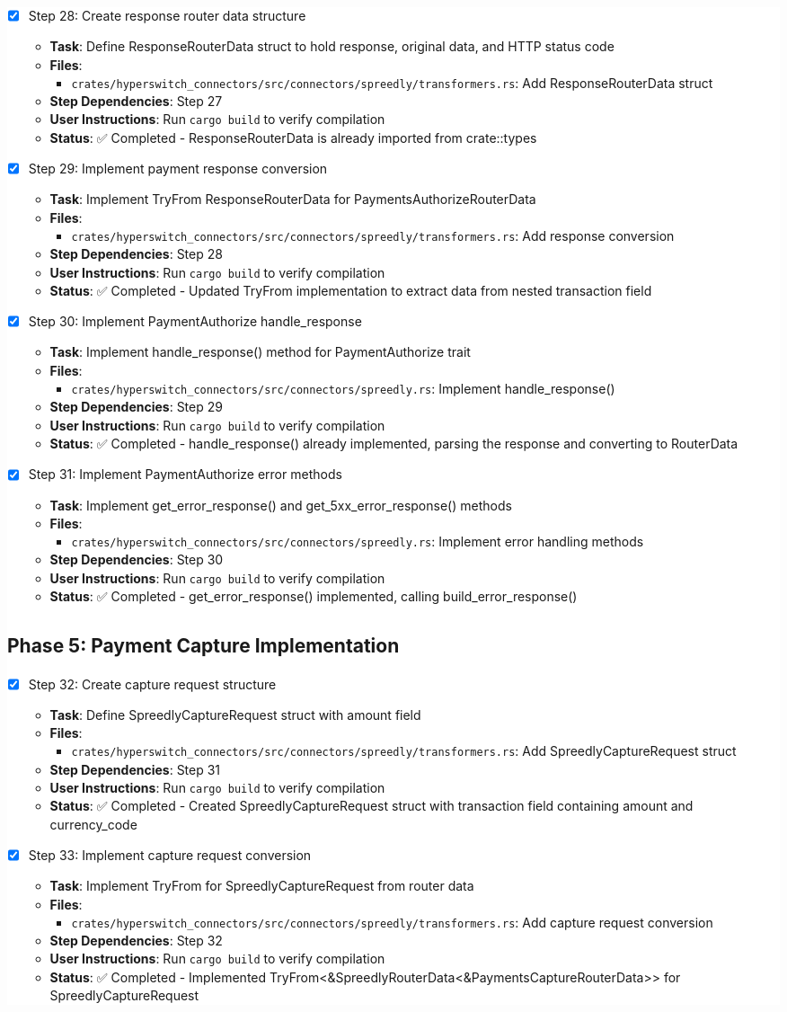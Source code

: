 - [x] Step 28: Create response router data structure
  - **Task**: Define ResponseRouterData struct to hold response, original data, and HTTP status code
  - **Files**: 
    - `crates/hyperswitch_connectors/src/connectors/spreedly/transformers.rs`: Add ResponseRouterData struct
  - **Step Dependencies**: Step 27
  - **User Instructions**: Run `cargo build` to verify compilation
  - **Status**: ✅ Completed - ResponseRouterData is already imported from crate::types

- [x] Step 29: Implement payment response conversion
  - **Task**: Implement TryFrom ResponseRouterData for PaymentsAuthorizeRouterData
  - **Files**: 
    - `crates/hyperswitch_connectors/src/connectors/spreedly/transformers.rs`: Add response conversion
  - **Step Dependencies**: Step 28
  - **User Instructions**: Run `cargo build` to verify compilation
  - **Status**: ✅ Completed - Updated TryFrom implementation to extract data from nested transaction field

- [x] Step 30: Implement PaymentAuthorize handle_response
  - **Task**: Implement handle_response() method for PaymentAuthorize trait
  - **Files**: 
    - `crates/hyperswitch_connectors/src/connectors/spreedly.rs`: Implement handle_response()
  - **Step Dependencies**: Step 29
  - **User Instructions**: Run `cargo build` to verify compilation
  - **Status**: ✅ Completed - handle_response() already implemented, parsing the response and converting to RouterData

- [x] Step 31: Implement PaymentAuthorize error methods
  - **Task**: Implement get_error_response() and get_5xx_error_response() methods
  - **Files**: 
    - `crates/hyperswitch_connectors/src/connectors/spreedly.rs`: Implement error handling methods
  - **Step Dependencies**: Step 30
  - **User Instructions**: Run `cargo build` to verify compilation
  - **Status**: ✅ Completed - get_error_response() implemented, calling build_error_response()

## Phase 5: Payment Capture Implementation

- [x] Step 32: Create capture request structure
  - **Task**: Define SpreedlyCaptureRequest struct with amount field
  - **Files**: 
    - `crates/hyperswitch_connectors/src/connectors/spreedly/transformers.rs`: Add SpreedlyCaptureRequest struct
  - **Step Dependencies**: Step 31
  - **User Instructions**: Run `cargo build` to verify compilation
  - **Status**: ✅ Completed - Created SpreedlyCaptureRequest struct with transaction field containing amount and currency_code

- [x] Step 33: Implement capture request conversion
  - **Task**: Implement TryFrom for SpreedlyCaptureRequest from router data
  - **Files**: 
    - `crates/hyperswitch_connectors/src/connectors/spreedly/transformers.rs`: Add capture request conversion
  - **Step Dependencies**: Step 32
  - **User Instructions**: Run `cargo build` to verify compilation
  - **Status**: ✅ Completed - Implemented TryFrom<&SpreedlyRouterData<&PaymentsCaptureRouterData>> for SpreedlyCaptureRequest
